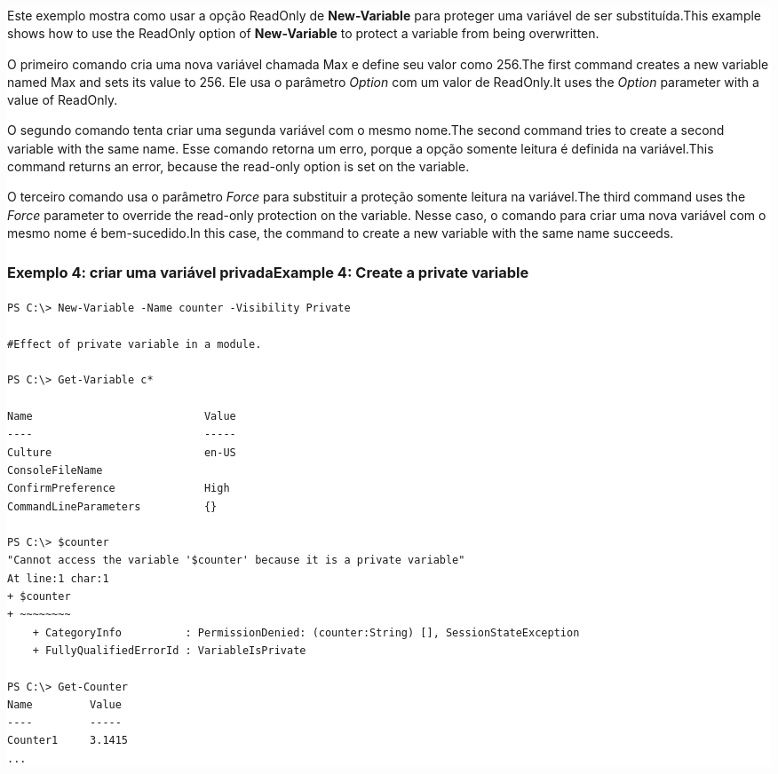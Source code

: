 <span data-ttu-id="4e483-119">Este exemplo mostra como usar a opção ReadOnly de **New-Variable** para proteger uma variável de ser substituída.</span><span class="sxs-lookup"><span data-stu-id="4e483-119">This example shows how to use the ReadOnly option of **New-Variable** to protect a variable from being overwritten.</span></span>

<span data-ttu-id="4e483-120">O primeiro comando cria uma nova variável chamada Max e define seu valor como 256.</span><span class="sxs-lookup"><span data-stu-id="4e483-120">The first command creates a new variable named Max and sets its value to 256.</span></span>
<span data-ttu-id="4e483-121">Ele usa o parâmetro *Option* com um valor de ReadOnly.</span><span class="sxs-lookup"><span data-stu-id="4e483-121">It uses the *Option* parameter with a value of ReadOnly.</span></span>

<span data-ttu-id="4e483-122">O segundo comando tenta criar uma segunda variável com o mesmo nome.</span><span class="sxs-lookup"><span data-stu-id="4e483-122">The second command tries to create a second variable with the same name.</span></span>
<span data-ttu-id="4e483-123">Esse comando retorna um erro, porque a opção somente leitura é definida na variável.</span><span class="sxs-lookup"><span data-stu-id="4e483-123">This command returns an error, because the read-only option is set on the variable.</span></span>

<span data-ttu-id="4e483-124">O terceiro comando usa o parâmetro *Force* para substituir a proteção somente leitura na variável.</span><span class="sxs-lookup"><span data-stu-id="4e483-124">The third command uses the *Force* parameter to override the read-only protection on the variable.</span></span>
<span data-ttu-id="4e483-125">Nesse caso, o comando para criar uma nova variável com o mesmo nome é bem-sucedido.</span><span class="sxs-lookup"><span data-stu-id="4e483-125">In this case, the command to create a new variable with the same name succeeds.</span></span>

### <span data-ttu-id="4e483-126">Exemplo 4: criar uma variável privada</span><span class="sxs-lookup"><span data-stu-id="4e483-126">Example 4: Create a private variable</span></span>

```
PS C:\> New-Variable -Name counter -Visibility Private

#Effect of private variable in a module.

PS C:\> Get-Variable c*

Name                           Value
----                           -----
Culture                        en-US
ConsoleFileName
ConfirmPreference              High
CommandLineParameters          {}

PS C:\> $counter
"Cannot access the variable '$counter' because it is a private variable"
At line:1 char:1
+ $counter
+ ~~~~~~~~
    + CategoryInfo          : PermissionDenied: (counter:String) [], SessionStateException
    + FullyQualifiedErrorId : VariableIsPrivate

PS C:\> Get-Counter
Name         Value
----         -----
Counter1     3.1415
...
```
